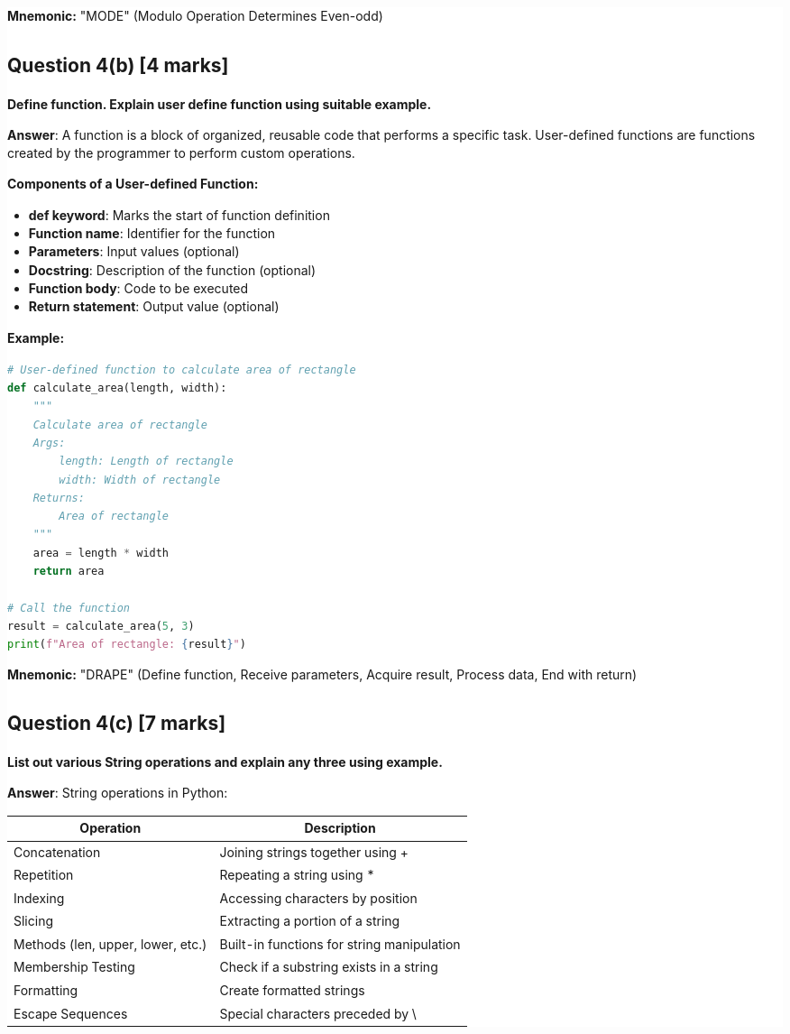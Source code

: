 **Mnemonic:** "MODE" (Modulo Operation Determines Even-odd)

## Question 4(b) [4 marks]

**Define function. Explain user define function using suitable example.**

**Answer**:
A function is a block of organized, reusable code that performs a specific task. User-defined functions are functions created by the programmer to perform custom operations.

**Components of a User-defined Function:**

- **def keyword**: Marks the start of function definition
- **Function name**: Identifier for the function
- **Parameters**: Input values (optional)
- **Docstring**: Description of the function (optional)
- **Function body**: Code to be executed
- **Return statement**: Output value (optional)

**Example:**

```python
# User-defined function to calculate area of rectangle
def calculate_area(length, width):
    """
    Calculate area of rectangle
    Args:
        length: Length of rectangle
        width: Width of rectangle
    Returns:
        Area of rectangle
    """
    area = length * width
    return area

# Call the function
result = calculate_area(5, 3)
print(f"Area of rectangle: {result}")
```

**Mnemonic:** "DRAPE" (Define function, Receive parameters, Acquire result, Process data, End with return)

## Question 4(c) [7 marks]

**List out various String operations and explain any three using example.**

**Answer**:
String operations in Python:

| Operation | Description |
|-----------|-------------|
| Concatenation | Joining strings together using + |
| Repetition | Repeating a string using * |
| Indexing | Accessing characters by position |
| Slicing | Extracting a portion of a string |
| Methods (len, upper, lower, etc.) | Built-in functions for string manipulation |
| Membership Testing | Check if a substring exists in a string |
| Formatting | Create formatted strings |
| Escape Sequences | Special characters preceded by \ |
